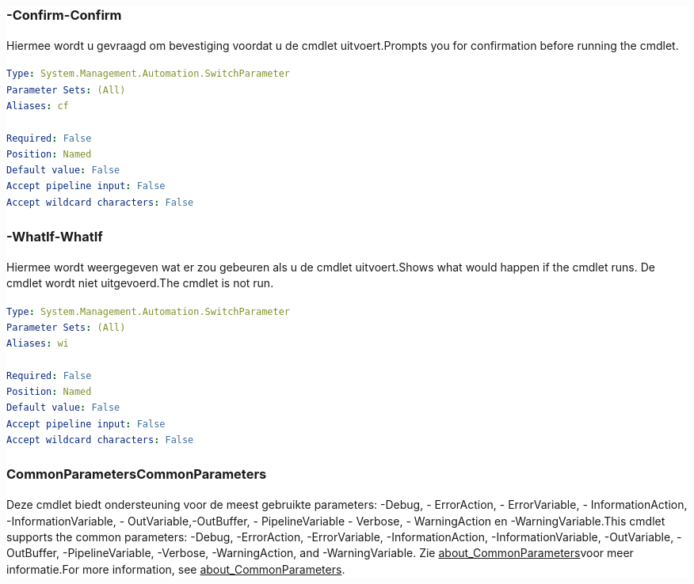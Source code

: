 ### <span data-ttu-id="bf993-291">-Confirm</span><span class="sxs-lookup"><span data-stu-id="bf993-291">-Confirm</span></span>

<span data-ttu-id="bf993-292">Hiermee wordt u gevraagd om bevestiging voordat u de cmdlet uitvoert.</span><span class="sxs-lookup"><span data-stu-id="bf993-292">Prompts you for confirmation before running the cmdlet.</span></span>

```yaml
Type: System.Management.Automation.SwitchParameter
Parameter Sets: (All)
Aliases: cf

Required: False
Position: Named
Default value: False
Accept pipeline input: False
Accept wildcard characters: False
```

### <span data-ttu-id="bf993-293">-WhatIf</span><span class="sxs-lookup"><span data-stu-id="bf993-293">-WhatIf</span></span>

<span data-ttu-id="bf993-294">Hiermee wordt weergegeven wat er zou gebeuren als u de cmdlet uitvoert.</span><span class="sxs-lookup"><span data-stu-id="bf993-294">Shows what would happen if the cmdlet runs.</span></span> <span data-ttu-id="bf993-295">De cmdlet wordt niet uitgevoerd.</span><span class="sxs-lookup"><span data-stu-id="bf993-295">The cmdlet is not run.</span></span>

```yaml
Type: System.Management.Automation.SwitchParameter
Parameter Sets: (All)
Aliases: wi

Required: False
Position: Named
Default value: False
Accept pipeline input: False
Accept wildcard characters: False
```

### <span data-ttu-id="bf993-296">CommonParameters</span><span class="sxs-lookup"><span data-stu-id="bf993-296">CommonParameters</span></span>

<span data-ttu-id="bf993-297">Deze cmdlet biedt ondersteuning voor de meest gebruikte parameters: -Debug, - ErrorAction, - ErrorVariable, - InformationAction, -InformationVariable, - OutVariable,-OutBuffer, - PipelineVariable - Verbose, - WarningAction en -WarningVariable.</span><span class="sxs-lookup"><span data-stu-id="bf993-297">This cmdlet supports the common parameters: -Debug, -ErrorAction, -ErrorVariable, -InformationAction, -InformationVariable, -OutVariable, -OutBuffer, -PipelineVariable, -Verbose, -WarningAction, and -WarningVariable.</span></span> <span data-ttu-id="bf993-298">Zie [about_CommonParameters](https://go.microsoft.com/fwlink/?LinkID=113216)voor meer informatie.</span><span class="sxs-lookup"><span data-stu-id="bf993-298">For more information, see [about_CommonParameters](https://go.microsoft.com/fwlink/?LinkID=113216).</span></span>
